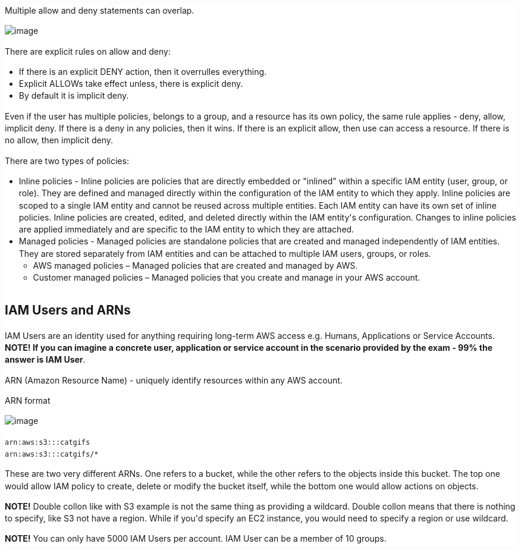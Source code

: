 Multiple allow and deny statements can overlap.

![image](https://github.com/MrR0807/Notes/assets/24605837/044ffe6e-5a8a-4cce-87b0-50fc6885a62a)

There are explicit rules on allow and deny:
* If there is an explicit DENY action, then it overrulles everything.
* Explicit ALLOWs take effect unless, there is explicit deny.
* By default it is implicit deny.

Even if the user has multiple policies, belongs to a group, and a resource has its own policy, the same rule applies - deny, allow, implicit deny. If there is a deny in any policies, then it wins. If there is an explicit allow, then use can access a resource. If there is no allow, then implicit deny.

There are two types of policies:
* Inline policies - Inline policies are policies that are directly embedded or "inlined" within a specific IAM entity (user, group, or role). They are defined and managed directly within the configuration of the IAM entity to which they apply. Inline policies are scoped to a single IAM entity and cannot be reused across multiple entities. Each IAM entity can have its own set of inline policies. Inline policies are created, edited, and deleted directly within the IAM entity's configuration. Changes to inline policies are applied immediately and are specific to the IAM entity to which they are attached.
* Managed policies - Managed policies are standalone policies that are created and managed independently of IAM entities. They are stored separately from IAM entities and can be attached to multiple IAM users, groups, or roles.
  * AWS managed policies – Managed policies that are created and managed by AWS.
  * Customer managed policies – Managed policies that you create and manage in your AWS account. 

## IAM Users and ARNs

IAM Users are an identity used for anything requiring long-term AWS access e.g. Humans, Applications or Service Accounts. **NOTE! If you can imagine a concrete user, application or service account in the scenario provided by the exam - 99% the answer is IAM User**. 

ARN (Amazon Resource Name) - uniquely identify resources within any AWS account.

ARN format

![image](https://github.com/MrR0807/Notes/assets/24605837/94465ef6-7141-4eb7-973f-4e015e2453be)

```
arn:aws:s3:::catgifs
arn:aws:s3:::catgifs/*
```

These are two very different ARNs. One refers to a bucket, while the other refers to the objects inside this bucket. The top one would allow IAM policy to create, delete or modify the bucket itself, while the bottom one would allow actions on objects.

**NOTE!** Double collon like with S3 example is not the same thing as providing a wildcard. Double collon means that there is nothing to specify, like S3 not have a region. While if you'd specify an EC2 instance, you would need to specify a region or use wildcard.

**NOTE!** You can only have 5000 IAM Users per account. IAM User can be a member of 10 groups.

